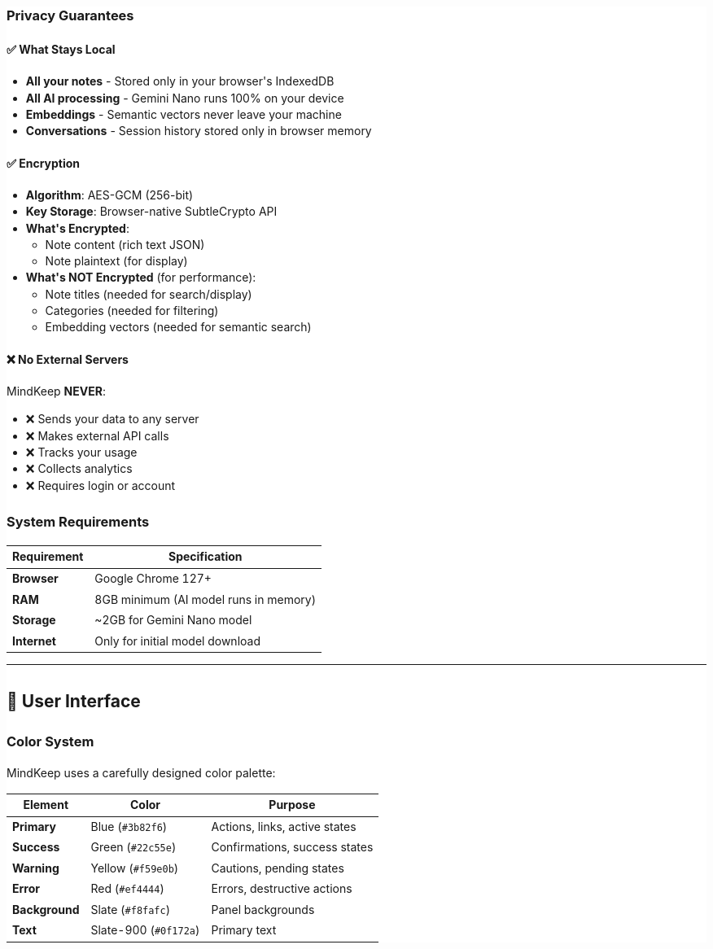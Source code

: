 ### Privacy Guarantees

#### ✅ **What Stays Local**

- **All your notes** - Stored only in your browser's IndexedDB
- **All AI processing** - Gemini Nano runs 100% on your device
- **Embeddings** - Semantic vectors never leave your machine
- **Conversations** - Session history stored only in browser memory

#### ✅ **Encryption**

- **Algorithm**: AES-GCM (256-bit)
- **Key Storage**: Browser-native SubtleCrypto API
- **What's Encrypted**:
  - Note content (rich text JSON)
  - Note plaintext (for display)
- **What's NOT Encrypted** (for performance):
  - Note titles (needed for search/display)
  - Categories (needed for filtering)
  - Embedding vectors (needed for semantic search)

#### ❌ **No External Servers**

MindKeep **NEVER**:

- ❌ Sends your data to any server
- ❌ Makes external API calls
- ❌ Tracks your usage
- ❌ Collects analytics
- ❌ Requires login or account

### System Requirements

| Requirement  | Specification                         |
| ------------ | ------------------------------------- |
| **Browser**  | Google Chrome 127+                    |
| **RAM**      | 8GB minimum (AI model runs in memory) |
| **Storage**  | ~2GB for Gemini Nano model            |
| **Internet** | Only for initial model download       |

---

## 🎨 User Interface

### Color System

MindKeep uses a carefully designed color palette:

| Element        | Color                 | Purpose                       |
| -------------- | --------------------- | ----------------------------- |
| **Primary**    | Blue (`#3b82f6`)      | Actions, links, active states |
| **Success**    | Green (`#22c55e`)     | Confirmations, success states |
| **Warning**    | Yellow (`#f59e0b`)    | Cautions, pending states      |
| **Error**      | Red (`#ef4444`)       | Errors, destructive actions   |
| **Background** | Slate (`#f8fafc`)     | Panel backgrounds             |
| **Text**       | Slate-900 (`#0f172a`) | Primary text                  |
